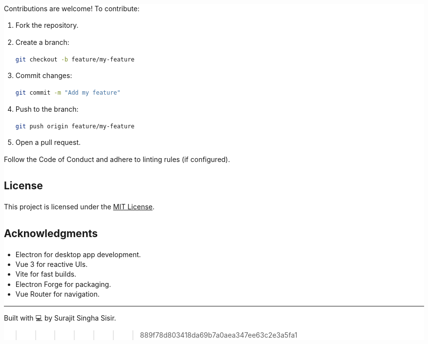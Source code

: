 Contributions are welcome! To contribute:

1. Fork the repository.
2. Create a branch:

    ```bash
    git checkout -b feature/my-feature
    ```

3. Commit changes:

    ```bash
    git commit -m "Add my feature"
    ```

4. Push to the branch:

    ```bash
    git push origin feature/my-feature
    ```

5. Open a pull request.

Follow the Code of Conduct and adhere to linting rules (if configured).

## License

This project is licensed under the [MIT License](LICENSE).

## Acknowledgments

- Electron for desktop app development.
- Vue 3 for reactive UIs.
- Vite for fast builds.
- Electron Forge for packaging.
- Vue Router for navigation.

---

Built with 💻 by Surajit Singha Sisir.
>>>>>>> 889f78d803418da69b7a0aea347ee63c2e3a5fa1
